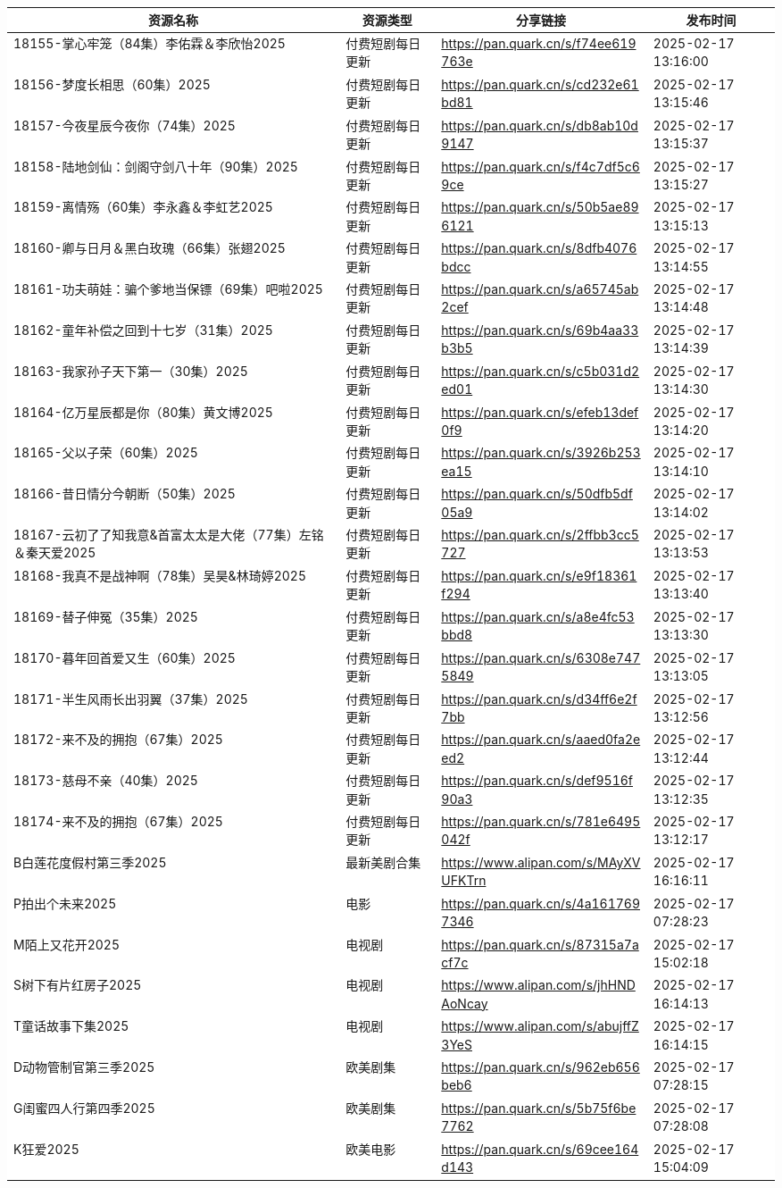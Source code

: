 | 资源名称                                 | 资源类型     | 分享链接                                 | 发布时间                |
| ------------------------------------ | -------- | ------------------------------------ | ------------------- |
| 18155-掌心牢笼（84集）李佑霖＆李欣怡2025           | 付费短剧每日更新 | https://pan.quark.cn/s/f74ee619763e  | 2025-02-17 13:16:00 |
| 18156-梦度长相思（60集）2025                 | 付费短剧每日更新 | https://pan.quark.cn/s/cd232e61bd81  | 2025-02-17 13:15:46 |
| 18157-今夜星辰今夜你（74集）2025               | 付费短剧每日更新 | https://pan.quark.cn/s/db8ab10d9147  | 2025-02-17 13:15:37 |
| 18158-陆地剑仙：剑阁守剑八十年（90集）2025          | 付费短剧每日更新 | https://pan.quark.cn/s/f4c7df5c69ce  | 2025-02-17 13:15:27 |
| 18159-离情殇（60集）李永鑫＆李虹艺2025            | 付费短剧每日更新 | https://pan.quark.cn/s/50b5ae896121  | 2025-02-17 13:15:13 |
| 18160-卿与日月＆黑白玫瑰（66集）张翅2025           | 付费短剧每日更新 | https://pan.quark.cn/s/8dfb4076bdcc  | 2025-02-17 13:14:55 |
| 18161-功夫萌娃：骗个爹地当保镖（69集）吧啦2025        | 付费短剧每日更新 | https://pan.quark.cn/s/a65745ab2cef  | 2025-02-17 13:14:48 |
| 18162-童年补偿之回到十七岁（31集）2025            | 付费短剧每日更新 | https://pan.quark.cn/s/69b4aa33b3b5  | 2025-02-17 13:14:39 |
| 18163-我家孙子天下第一（30集）2025              | 付费短剧每日更新 | https://pan.quark.cn/s/c5b031d2ed01  | 2025-02-17 13:14:30 |
| 18164-亿万星辰都是你（80集）黄文博2025            | 付费短剧每日更新 | https://pan.quark.cn/s/efeb13def0f9  | 2025-02-17 13:14:20 |
| 18165-父以子荣（60集）2025                  | 付费短剧每日更新 | https://pan.quark.cn/s/3926b253ea15  | 2025-02-17 13:14:10 |
| 18166-昔日情分今朝断（50集）2025               | 付费短剧每日更新 | https://pan.quark.cn/s/50dfb5df05a9  | 2025-02-17 13:14:02 |
| 18167-云初了了知我意&首富太太是大佬（77集）左铭＆秦天爱2025 | 付费短剧每日更新 | https://pan.quark.cn/s/2ffbb3cc5727  | 2025-02-17 13:13:53 |
| 18168-我真不是战神啊（78集）吴昊&林琦婷2025         | 付费短剧每日更新 | https://pan.quark.cn/s/e9f18361f294  | 2025-02-17 13:13:40 |
| 18169-替子伸冤（35集）2025                  | 付费短剧每日更新 | https://pan.quark.cn/s/a8e4fc53bbd8  | 2025-02-17 13:13:30 |
| 18170-暮年回首爱又生（60集）2025               | 付费短剧每日更新 | https://pan.quark.cn/s/6308e7475849  | 2025-02-17 13:13:05 |
| 18171-半生风雨长出羽翼（37集）2025              | 付费短剧每日更新 | https://pan.quark.cn/s/d34ff6e2f7bb  | 2025-02-17 13:12:56 |
| 18172-来不及的拥抱（67集）2025                | 付费短剧每日更新 | https://pan.quark.cn/s/aaed0fa2eed2  | 2025-02-17 13:12:44 |
| 18173-慈母不亲（40集）2025                  | 付费短剧每日更新 | https://pan.quark.cn/s/def9516f90a3  | 2025-02-17 13:12:35 |
| 18174-来不及的拥抱（67集）2025                | 付费短剧每日更新 | https://pan.quark.cn/s/781e6495042f  | 2025-02-17 13:12:17 |
| B白莲花度假村第三季2025                       | 最新美剧合集   | https://www.alipan.com/s/MAyXVUFKTrn | 2025-02-17 16:16:11 |
| P拍出个未来2025                           | 电影       | https://pan.quark.cn/s/4a1617697346  | 2025-02-17 07:28:23 |
| M陌上又花开2025                           | 电视剧      | https://pan.quark.cn/s/87315a7acf7c  | 2025-02-17 15:02:18 |
| S树下有片红房子2025                         | 电视剧      | https://www.alipan.com/s/jhHNDAoNcay | 2025-02-17 16:14:13 |
| T童话故事下集2025                          | 电视剧      | https://www.alipan.com/s/abujffZ3YeS | 2025-02-17 16:14:15 |
| D动物管制官第三季2025                        | 欧美剧集     | https://pan.quark.cn/s/962eb656beb6  | 2025-02-17 07:28:15 |
| G闺蜜四人行第四季2025                        | 欧美剧集     | https://pan.quark.cn/s/5b75f6be7762  | 2025-02-17 07:28:08 |
| K狂爱2025                              | 欧美电影     | https://pan.quark.cn/s/69cee164d143  | 2025-02-17 15:04:09 |
